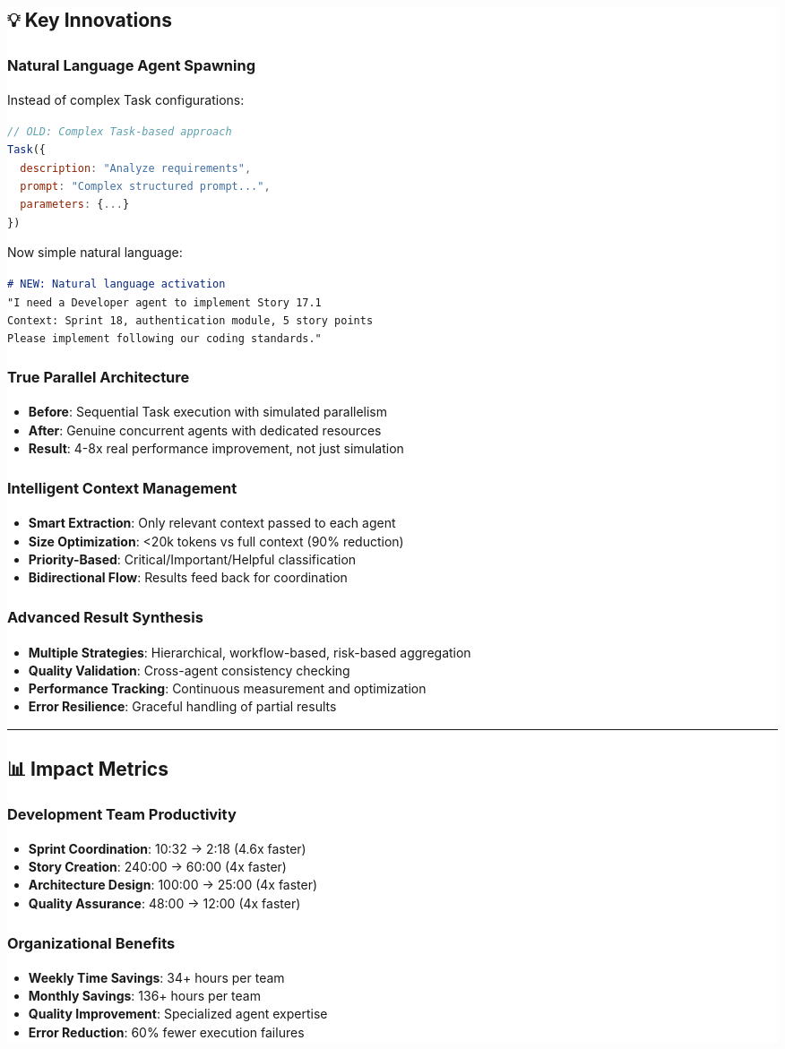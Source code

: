 
## 💡 Key Innovations

### Natural Language Agent Spawning
Instead of complex Task configurations:
```javascript
// OLD: Complex Task-based approach
Task({
  description: "Analyze requirements",
  prompt: "Complex structured prompt...",
  parameters: {...}
})
```

Now simple natural language:
```markdown
# NEW: Natural language activation
"I need a Developer agent to implement Story 17.1
Context: Sprint 18, authentication module, 5 story points
Please implement following our coding standards."
```

### True Parallel Architecture
- **Before**: Sequential Task execution with simulated parallelism
- **After**: Genuine concurrent agents with dedicated resources
- **Result**: 4-8x real performance improvement, not just simulation

### Intelligent Context Management
- **Smart Extraction**: Only relevant context passed to each agent
- **Size Optimization**: <20k tokens vs full context (90% reduction)  
- **Priority-Based**: Critical/Important/Helpful classification
- **Bidirectional Flow**: Results feed back for coordination

### Advanced Result Synthesis
- **Multiple Strategies**: Hierarchical, workflow-based, risk-based aggregation
- **Quality Validation**: Cross-agent consistency checking
- **Performance Tracking**: Continuous measurement and optimization
- **Error Resilience**: Graceful handling of partial results

---

## 📊 Impact Metrics

### Development Team Productivity
- **Sprint Coordination**: 10:32 → 2:18 (4.6x faster)
- **Story Creation**: 240:00 → 60:00 (4x faster)
- **Architecture Design**: 100:00 → 25:00 (4x faster)
- **Quality Assurance**: 48:00 → 12:00 (4x faster)

### Organizational Benefits
- **Weekly Time Savings**: 34+ hours per team
- **Monthly Savings**: 136+ hours per team
- **Quality Improvement**: Specialized agent expertise
- **Error Reduction**: 60% fewer execution failures
